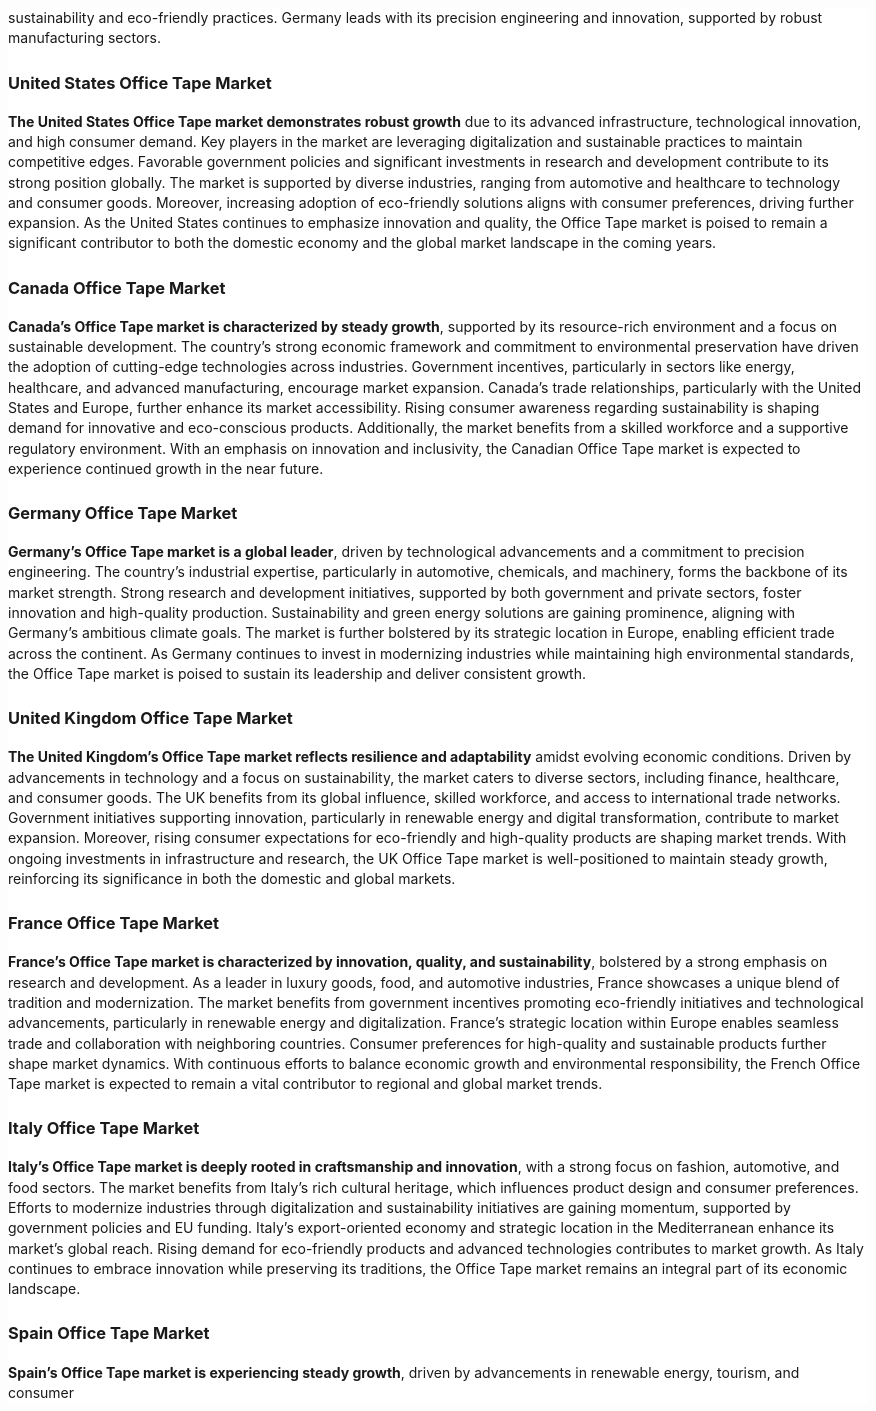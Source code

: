 sustainability and eco-friendly practices. Germany leads with its precision engineering and innovation, supported by robust manufacturing sectors.</span></em></p></blockquote><h3><strong>United States Office Tape Market</strong></h3><p><strong>The United States Office Tape market demonstrates robust growth</strong> due to its advanced infrastructure, technological innovation, and high consumer demand. Key players in the market are leveraging digitalization and sustainable practices to maintain competitive edges. Favorable government policies and significant investments in research and development contribute to its strong position globally. The market is supported by diverse industries, ranging from automotive and healthcare to technology and consumer goods. Moreover, increasing adoption of eco-friendly solutions aligns with consumer preferences, driving further expansion. As the United States continues to emphasize innovation and quality, the Office Tape market is poised to remain a significant contributor to both the domestic economy and the global market landscape in the coming years.</p><h3><strong>Canada Office Tape Market</strong></h3><p><strong>Canada&rsquo;s Office Tape market is characterized by steady growth</strong>, supported by its resource-rich environment and a focus on sustainable development. The country&rsquo;s strong economic framework and commitment to environmental preservation have driven the adoption of cutting-edge technologies across industries. Government incentives, particularly in sectors like energy, healthcare, and advanced manufacturing, encourage market expansion. Canada&rsquo;s trade relationships, particularly with the United States and Europe, further enhance its market accessibility. Rising consumer awareness regarding sustainability is shaping demand for innovative and eco-conscious products. Additionally, the market benefits from a skilled workforce and a supportive regulatory environment. With an emphasis on innovation and inclusivity, the Canadian Office Tape market is expected to experience continued growth in the near future.</p><h3><strong>Germany Office Tape Market</strong></h3><p><strong>Germany&rsquo;s Office Tape market is a global leader</strong>, driven by technological advancements and a commitment to precision engineering. The country&rsquo;s industrial expertise, particularly in automotive, chemicals, and machinery, forms the backbone of its market strength. Strong research and development initiatives, supported by both government and private sectors, foster innovation and high-quality production. Sustainability and green energy solutions are gaining prominence, aligning with Germany&rsquo;s ambitious climate goals. The market is further bolstered by its strategic location in Europe, enabling efficient trade across the continent. As Germany continues to invest in modernizing industries while maintaining high environmental standards, the Office Tape market is poised to sustain its leadership and deliver consistent growth.</p><h3><strong>United Kingdom Office Tape Market</strong></h3><p><strong>The United Kingdom&rsquo;s Office Tape market reflects resilience and adaptability</strong> amidst evolving economic conditions. Driven by advancements in technology and a focus on sustainability, the market caters to diverse sectors, including finance, healthcare, and consumer goods. The UK benefits from its global influence, skilled workforce, and access to international trade networks. Government initiatives supporting innovation, particularly in renewable energy and digital transformation, contribute to market expansion. Moreover, rising consumer expectations for eco-friendly and high-quality products are shaping market trends. With ongoing investments in infrastructure and research, the UK Office Tape market is well-positioned to maintain steady growth, reinforcing its significance in both the domestic and global markets.</p><h3><strong>France Office Tape Market</strong></h3><p><strong>France&rsquo;s Office Tape market is characterized by innovation, quality, and sustainability</strong>, bolstered by a strong emphasis on research and development. As a leader in luxury goods, food, and automotive industries, France showcases a unique blend of tradition and modernization. The market benefits from government incentives promoting eco-friendly initiatives and technological advancements, particularly in renewable energy and digitalization. France&rsquo;s strategic location within Europe enables seamless trade and collaboration with neighboring countries. Consumer preferences for high-quality and sustainable products further shape market dynamics. With continuous efforts to balance economic growth and environmental responsibility, the French Office Tape market is expected to remain a vital contributor to regional and global market trends.</p><h3><strong>Italy Office Tape Market</strong></h3><p><strong>Italy&rsquo;s Office Tape market is deeply rooted in craftsmanship and innovation</strong>, with a strong focus on fashion, automotive, and food sectors. The market benefits from Italy&rsquo;s rich cultural heritage, which influences product design and consumer preferences. Efforts to modernize industries through digitalization and sustainability initiatives are gaining momentum, supported by government policies and EU funding. Italy&rsquo;s export-oriented economy and strategic location in the Mediterranean enhance its market&rsquo;s global reach. Rising demand for eco-friendly products and advanced technologies contributes to market growth. As Italy continues to embrace innovation while preserving its traditions, the Office Tape market remains an integral part of its economic landscape.</p><h3><strong>Spain Office Tape Market</strong></h3><p><strong>Spain&rsquo;s Office Tape market is experiencing steady growth</strong>, driven by advancements in renewable energy, tourism, and consumer